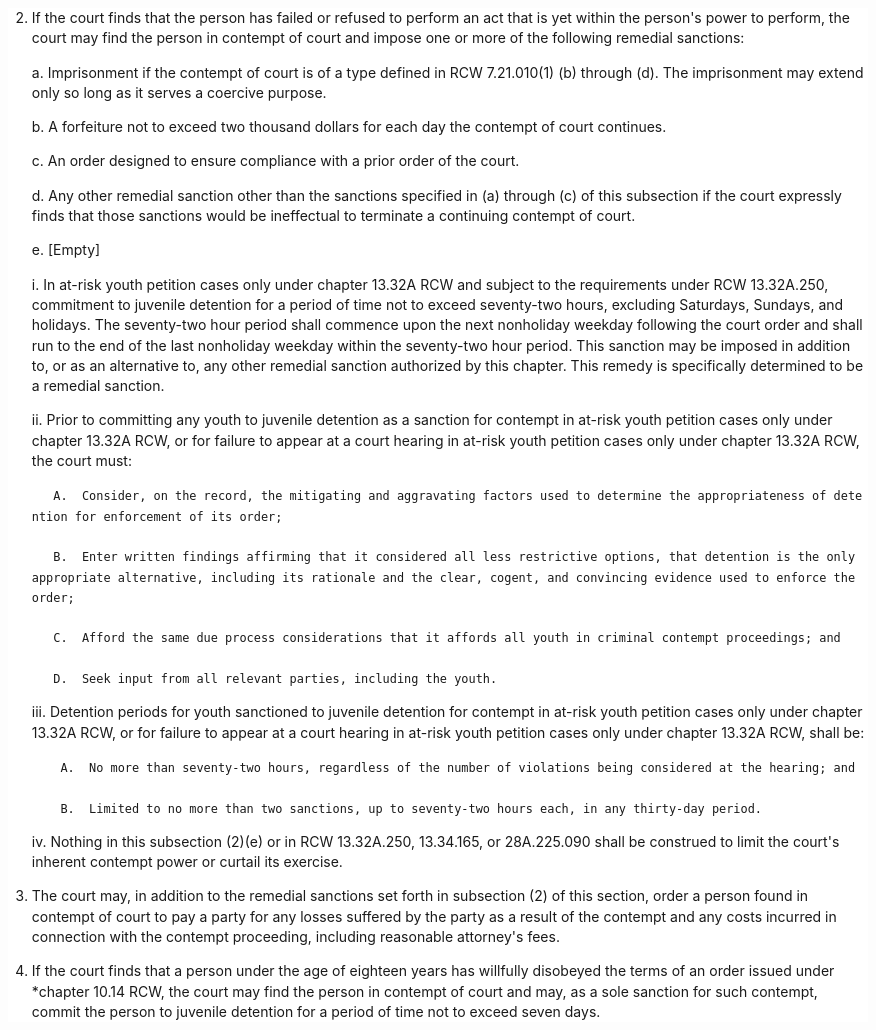 2. If the court finds that the person has failed or refused to perform an act that is yet within the person's power to perform, the court may find the person in contempt of court and impose one or more of the following remedial sanctions:

   a. Imprisonment if the contempt of court is of a type defined in RCW 7.21.010(1) (b) through (d). The imprisonment may extend only so long as it serves a coercive purpose.

   b. A forfeiture not to exceed two thousand dollars for each day the contempt of court continues.

   c. An order designed to ensure compliance with a prior order of the court.

   d. Any other remedial sanction other than the sanctions specified in (a) through (c) of this subsection if the court expressly finds that those sanctions would be ineffectual to terminate a continuing contempt of court.

   e. [Empty]

      i. In at-risk youth petition cases only under chapter 13.32A RCW and subject to the requirements under RCW 13.32A.250, commitment to juvenile detention for a period of time not to exceed seventy-two hours, excluding Saturdays, Sundays, and holidays. The seventy-two hour period shall commence upon the next nonholiday weekday following the court order and shall run to the end of the last nonholiday weekday within the seventy-two hour period. This sanction may be imposed in addition to, or as an alternative to, any other remedial sanction authorized by this chapter. This remedy is specifically determined to be a remedial sanction.

      ii. Prior to committing any youth to juvenile detention as a sanction for contempt in at-risk youth petition cases only under chapter 13.32A RCW, or for failure to appear at a court hearing in at-risk youth petition cases only under chapter 13.32A RCW, the court must:

          A.  Consider, on the record, the mitigating and aggravating factors used to determine the appropriateness of detention for enforcement of its order;

          B.  Enter written findings affirming that it considered all less restrictive options, that detention is the only appropriate alternative, including its rationale and the clear, cogent, and convincing evidence used to enforce the order;

          C.  Afford the same due process considerations that it affords all youth in criminal contempt proceedings; and

          D.  Seek input from all relevant parties, including the youth.

      iii. Detention periods for youth sanctioned to juvenile detention for contempt in at-risk youth petition cases only under chapter 13.32A RCW, or for failure to appear at a court hearing in at-risk youth petition cases only under chapter 13.32A RCW, shall be:

           A.  No more than seventy-two hours, regardless of the number of violations being considered at the hearing; and

           B.  Limited to no more than two sanctions, up to seventy-two hours each, in any thirty-day period.

      iv. Nothing in this subsection (2)(e) or in RCW 13.32A.250, 13.34.165, or 28A.225.090 shall be construed to limit the court's inherent contempt power or curtail its exercise.

3. The court may, in addition to the remedial sanctions set forth in subsection (2) of this section, order a person found in contempt of court to pay a party for any losses suffered by the party as a result of the contempt and any costs incurred in connection with the contempt proceeding, including reasonable attorney's fees.

4. If the court finds that a person under the age of eighteen years has willfully disobeyed the terms of an order issued under *chapter 10.14 RCW, the court may find the person in contempt of court and may, as a sole sanction for such contempt, commit the person to juvenile detention for a period of time not to exceed seven days.
